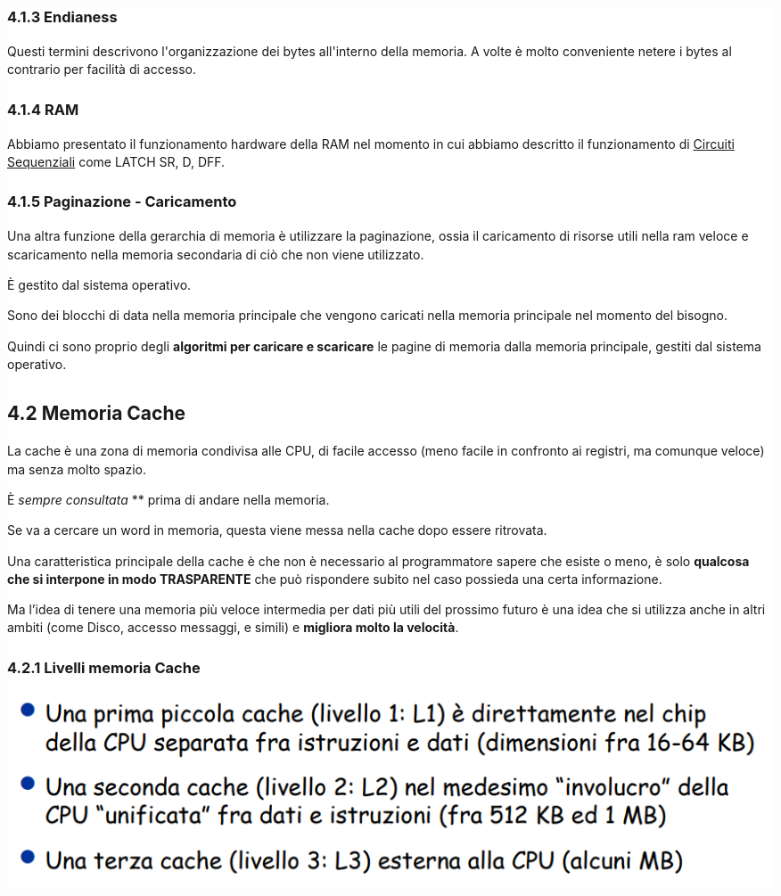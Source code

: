 ### 4.1.3 Endianess

Questi termini descrivono l'organizzazione dei bytes all'interno della memoria. A volte è molto conveniente netere i bytes al contrario per facilità di accesso.

### 4.1.4 RAM

Abbiamo presentato il funzionamento hardware della RAM nel momento in cui abbiamo descritto il funzionamento di [Circuiti Sequenziali](/notes/circuiti-sequenziali) come LATCH SR, D, DFF.

### 4.1.5 Paginazione - Caricamento

Una altra funzione della gerarchia di memoria è utilizzare la paginazione, ossia il caricamento di risorse utili nella ram veloce e scaricamento nella memoria secondaria di ciò che non viene utilizzato.

È gestito dal sistema operativo.

Sono dei blocchi di data nella memoria principale che vengono caricati nella memoria principale nel momento del bisogno.

Quindi ci sono proprio degli **algoritmi per caricare e scaricare** le pagine di memoria dalla memoria principale, gestiti dal sistema operativo.

## 4.2 Memoria Cache

La cache è una zona di memoria condivisa alle CPU, di facile accesso (meno facile in confronto ai registri, ma comunque veloce) ma senza molto spazio.

È *sempre consultata* ** prima di andare nella memoria.

Se va a cercare un word in memoria, questa viene messa nella cache dopo essere ritrovata.

Una caratteristica principale della cache è che non è necessario al programmatore sapere che esiste o meno, è solo **qualcosa che si interpone in modo TRASPARENTE** che può rispondere subito nel caso possieda una certa informazione.

Ma l’idea di tenere una memoria più veloce intermedia per dati più utili del prossimo futuro è una idea che si utilizza anche in altri ambiti (come Disco, accesso messaggi, e simili) e **migliora molto la velocità**.

### 4.2.1 Livelli memoria Cache

<img src="/images/notes/image/universita/ex-notion/Memoria/Untitled 3.png" alt="image/universita/ex-notion/Memoria/Untitled 3">
